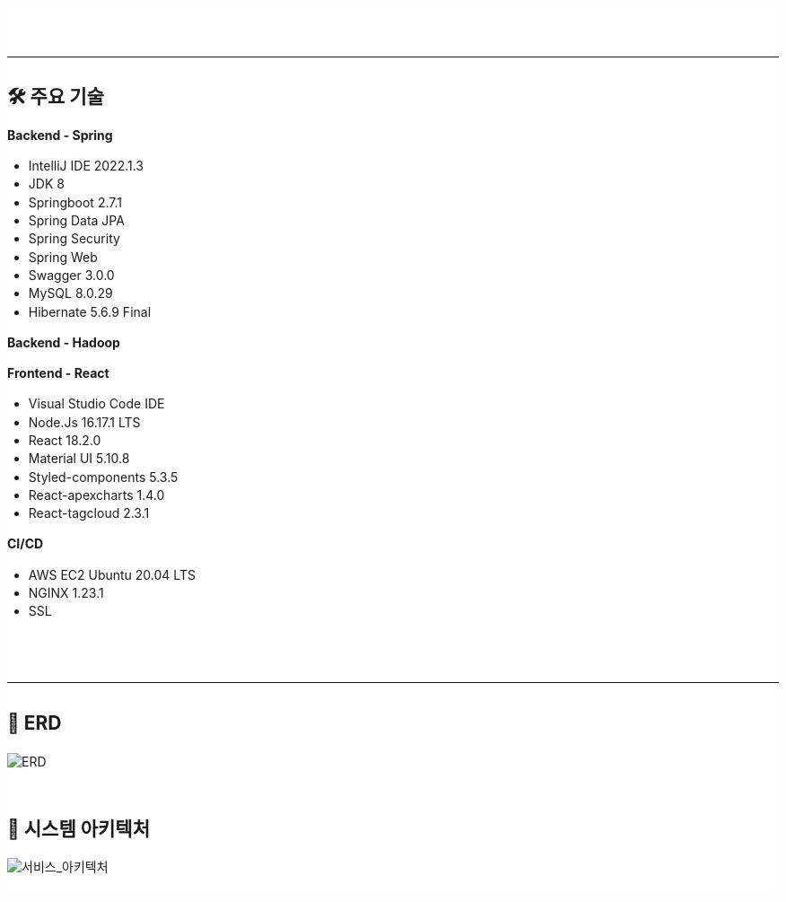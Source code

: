 <br/>
<br/>

---

## 🛠️ 주요 기술

**Backend - Spring**

- IntelliJ IDE 2022.1.3
- JDK 8
- Springboot 2.7.1
- Spring Data JPA
- Spring Security
- Spring Web
- Swagger 3.0.0
- MySQL 8.0.29
- Hibernate 5.6.9 Final

**Backend - Hadoop**



**Frontend - React**

- Visual Studio Code IDE
- Node.Js 16.17.1 LTS
- React 18.2.0
- Material UI 5.10.8
- Styled-components 5.3.5
- React-apexcharts 1.4.0
- React-tagcloud 2.3.1


**CI/CD**

- AWS EC2 Ubuntu 20.04 LTS
- NGINX 1.23.1
- SSL
<br/>
<br/>

---

## 📰 ERD

![ERD]()
<br/>
<br/>

## 📝 시스템 아키텍처

![서비스_아키텍처]()
<br/>
<br/>

